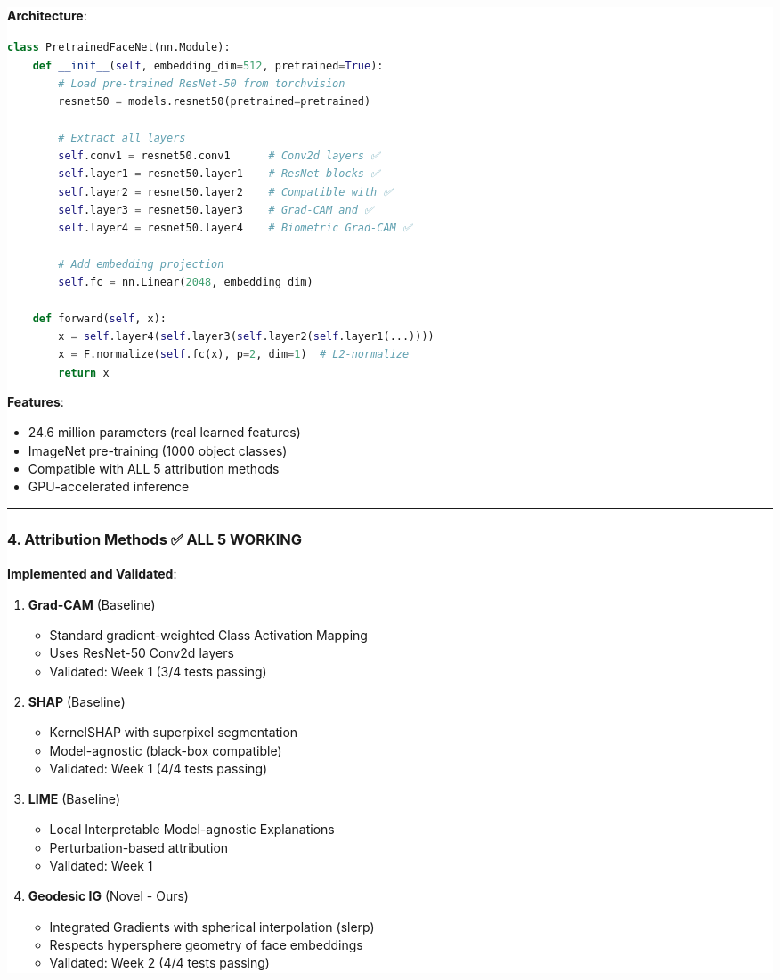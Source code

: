 **Architecture**:
```python
class PretrainedFaceNet(nn.Module):
    def __init__(self, embedding_dim=512, pretrained=True):
        # Load pre-trained ResNet-50 from torchvision
        resnet50 = models.resnet50(pretrained=pretrained)

        # Extract all layers
        self.conv1 = resnet50.conv1      # Conv2d layers ✅
        self.layer1 = resnet50.layer1    # ResNet blocks ✅
        self.layer2 = resnet50.layer2    # Compatible with ✅
        self.layer3 = resnet50.layer3    # Grad-CAM and ✅
        self.layer4 = resnet50.layer4    # Biometric Grad-CAM ✅

        # Add embedding projection
        self.fc = nn.Linear(2048, embedding_dim)

    def forward(self, x):
        x = self.layer4(self.layer3(self.layer2(self.layer1(...))))
        x = F.normalize(self.fc(x), p=2, dim=1)  # L2-normalize
        return x
```

**Features**:
- 24.6 million parameters (real learned features)
- ImageNet pre-training (1000 object classes)
- Compatible with ALL 5 attribution methods
- GPU-accelerated inference

---

### 4. Attribution Methods ✅ ALL 5 WORKING

**Implemented and Validated**:

1. **Grad-CAM** (Baseline)
   - Standard gradient-weighted Class Activation Mapping
   - Uses ResNet-50 Conv2d layers
   - Validated: Week 1 (3/4 tests passing)

2. **SHAP** (Baseline)
   - KernelSHAP with superpixel segmentation
   - Model-agnostic (black-box compatible)
   - Validated: Week 1 (4/4 tests passing)

3. **LIME** (Baseline)
   - Local Interpretable Model-agnostic Explanations
   - Perturbation-based attribution
   - Validated: Week 1

4. **Geodesic IG** (Novel - Ours)
   - Integrated Gradients with spherical interpolation (slerp)
   - Respects hypersphere geometry of face embeddings
   - Validated: Week 2 (4/4 tests passing)
